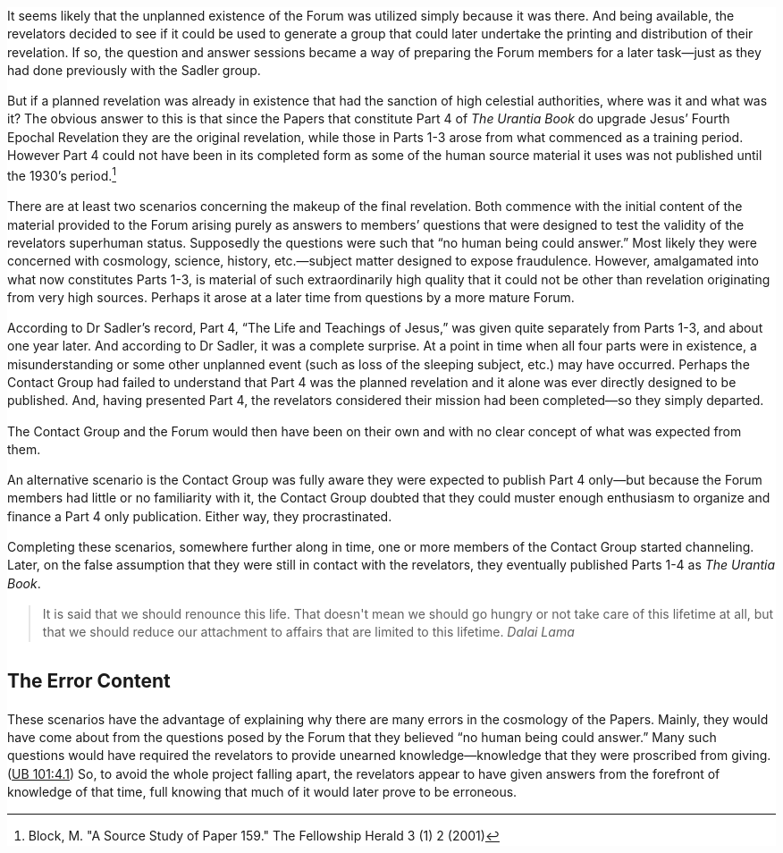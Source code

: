 It seems likely that the unplanned existence of the Forum was utilized simply because it was there. And being available, the revelators decided to see if it could be used to generate a group that could later undertake the printing and distribution of their revelation. If so, the question and answer sessions became a way of preparing the Forum members for a later task—just as they had done previously with the Sadler group.

But if a planned revelation was already in existence that had the sanction of high celestial authorities, where was it and what was it? The obvious answer to this is that since the Papers that constitute Part 4 of _The Urantia Book_ do upgrade Jesus’ Fourth Epochal Revelation they are the original revelation, while those in Parts 1-3 arose from what commenced as a training period. However Part 4 could not have been in its completed form as some of the human source material it uses was not published until the 1930’s period.[^3]

There are at least two scenarios concerning the makeup of the final revelation. Both commence with the initial content of the material provided to the Forum arising purely as answers to members’ questions that were designed to test the validity of the revelators superhuman status. Supposedly the questions were such that “no human being could answer.” Most likely they were concerned with cosmology, science, history, etc.—subject matter designed to expose fraudulence. However, amalgamated into what now constitutes Parts 1-3, is material of such extraordinarily high quality that it could not be other than revelation originating from very high sources. Perhaps it arose at a later time from questions by a more mature Forum.

According to Dr Sadler’s record, Part 4, “The Life and Teachings of Jesus,” was given quite separately from Parts 1-3, and about one year later. And according to Dr Sadler, it was a complete surprise. At a point in time when all four parts were in existence, a misunderstanding or some other unplanned event (such as loss of the sleeping subject, etc.) may have occurred. Perhaps the Contact Group had failed to understand that Part 4 was the planned revelation and it alone was ever directly designed to be published. And, having presented Part 4, the revelators considered their mission had been completed—so they simply departed.

The Contact Group and the Forum would then have been on their own and with no clear concept of what was expected from them.

An alternative scenario is the Contact Group was fully aware they were expected to publish Part 4 only—but because the Forum members had little or no familiarity with it, the Contact Group doubted that they could muster enough enthusiasm to organize and finance a Part 4 only publication. Either way, they procrastinated.

Completing these scenarios, somewhere further along in time, one or more members of the Contact Group started channeling. Later, on the false assumption that they were still in contact with the revelators, they eventually published Parts 1-4 as _The Urantia Book_.

> It is said that we should renounce this life. That doesn't mean we should go hungry or not take care of this lifetime at all, but that we should reduce our attachment to affairs that are limited to this lifetime.
> _Dalai Lama_

## The Error Content

These scenarios have the advantage of explaining why there are many errors in the cosmology of the Papers. Mainly, they would have come about from the questions posed by the Forum that they believed “no human being could answer.” Many such questions would have required the revelators to provide unearned knowledge—knowledge that they were proscribed from giving. (<a id="a132_365"></a>[UB 101:4.1](/en/The_Urantia_Book/101#p4_1)) So, to avoid the whole project falling apart, the revelators appear to have given answers from the forefront of knowledge of that time, full knowing that much of it would later prove to be erroneous.


[^1]: Borg, Marcus J. "Jesus--A New Vision." (HarperSanFrancisco, 1987)
[^2]: Dr Sadler, "The History of the Urantia Movement."
[^3]: Block, M. "A Source Study of Paper 159." The Fellowship Herald 3 (1) 2 (2001)
[^4]: Huston Smith, "The Religions of Man." (Harper and Row, 1958) 
[^5]: U.S. Department of Education study reported in Scientific American 285 (4) 15 (2001)